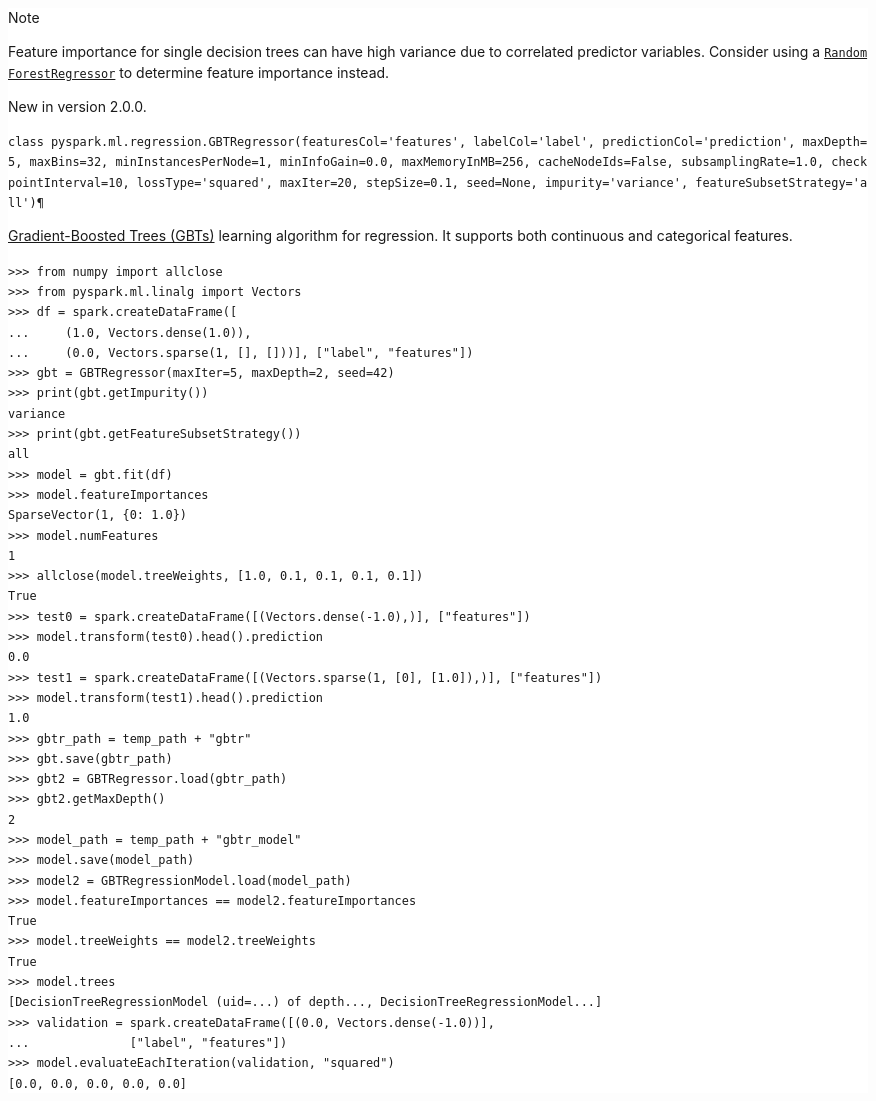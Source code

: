 Note

Feature importance for single decision trees can have high variance due to correlated predictor variables. Consider using a [`RandomForestRegressor`](#pyspark.ml.regression.RandomForestRegressor "pyspark.ml.regression.RandomForestRegressor") to determine feature importance instead.

New in version 2.0.0.

```
class pyspark.ml.regression.GBTRegressor(featuresCol='features', labelCol='label', predictionCol='prediction', maxDepth=5, maxBins=32, minInstancesPerNode=1, minInfoGain=0.0, maxMemoryInMB=256, cacheNodeIds=False, subsamplingRate=1.0, checkpointInterval=10, lossType='squared', maxIter=20, stepSize=0.1, seed=None, impurity='variance', featureSubsetStrategy='all')¶
```

[Gradient-Boosted Trees (GBTs)](http://en.wikipedia.org/wiki/Gradient_boosting) learning algorithm for regression. It supports both continuous and categorical features.

```
>>> from numpy import allclose
>>> from pyspark.ml.linalg import Vectors
>>> df = spark.createDataFrame([
...     (1.0, Vectors.dense(1.0)),
...     (0.0, Vectors.sparse(1, [], []))], ["label", "features"])
>>> gbt = GBTRegressor(maxIter=5, maxDepth=2, seed=42)
>>> print(gbt.getImpurity())
variance
>>> print(gbt.getFeatureSubsetStrategy())
all
>>> model = gbt.fit(df)
>>> model.featureImportances
SparseVector(1, {0: 1.0})
>>> model.numFeatures
1
>>> allclose(model.treeWeights, [1.0, 0.1, 0.1, 0.1, 0.1])
True
>>> test0 = spark.createDataFrame([(Vectors.dense(-1.0),)], ["features"])
>>> model.transform(test0).head().prediction
0.0
>>> test1 = spark.createDataFrame([(Vectors.sparse(1, [0], [1.0]),)], ["features"])
>>> model.transform(test1).head().prediction
1.0
>>> gbtr_path = temp_path + "gbtr"
>>> gbt.save(gbtr_path)
>>> gbt2 = GBTRegressor.load(gbtr_path)
>>> gbt2.getMaxDepth()
2
>>> model_path = temp_path + "gbtr_model"
>>> model.save(model_path)
>>> model2 = GBTRegressionModel.load(model_path)
>>> model.featureImportances == model2.featureImportances
True
>>> model.treeWeights == model2.treeWeights
True
>>> model.trees
[DecisionTreeRegressionModel (uid=...) of depth..., DecisionTreeRegressionModel...]
>>> validation = spark.createDataFrame([(0.0, Vectors.dense(-1.0))],
...              ["label", "features"])
>>> model.evaluateEachIteration(validation, "squared")
[0.0, 0.0, 0.0, 0.0, 0.0]

```
